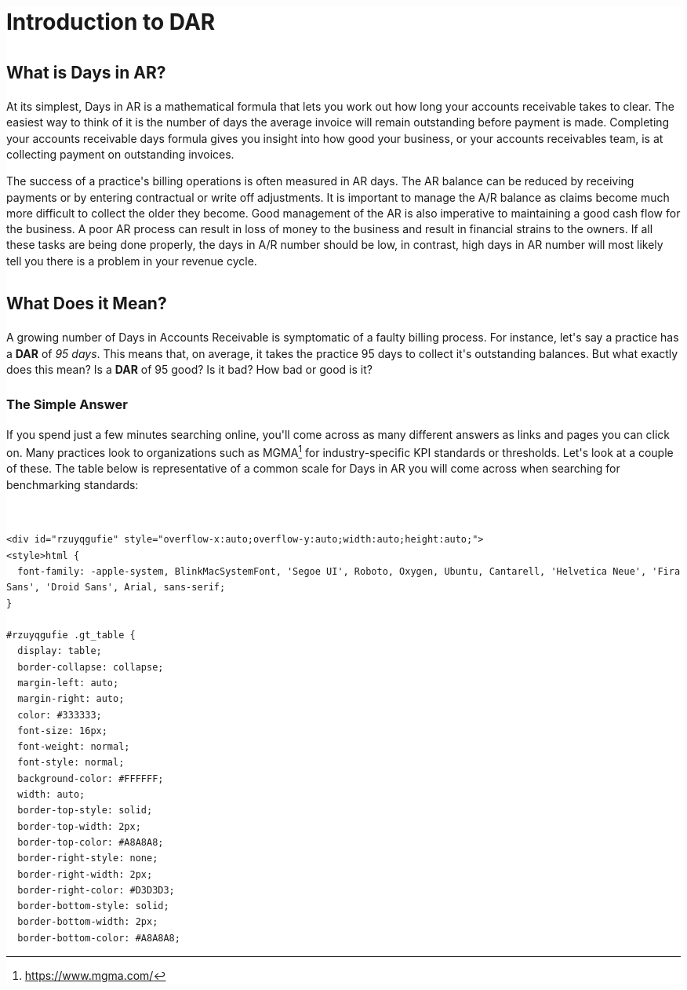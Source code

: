 # Introduction to DAR

## What is Days in AR?

At its simplest, Days in AR is a mathematical formula that lets you work out how long your accounts receivable takes to clear. The easiest way to think of it is the number of days the average invoice will remain outstanding before payment is made. Completing your accounts receivable days formula gives you insight into how good your business, or your accounts receivables team, is at collecting payment on outstanding invoices.

The success of a practice's billing operations is often measured in AR days. The AR balance can be reduced by receiving payments or by entering contractual or write off adjustments. It is important to manage the A/R balance as claims become much more difficult to collect the older they become. Good management of the AR is also imperative to maintaining a good cash flow for the business. A poor AR process can result in loss of money to the business and result in financial strains to the owners. If all these tasks are being done properly, the days in A/R number should be low, in contrast, high days in AR number will most likely tell you there is a problem in your revenue cycle.

## What Does it Mean?

A growing number of Days in Accounts Receivable is symptomatic of a faulty billing process. For instance, let's say a practice has a **DAR** of *95 days*. This means that, on average, it takes the practice 95 days to collect it's outstanding balances. But what exactly does this mean? Is a **DAR** of 95 good? Is it bad? How bad or good is it?

### The Simple Answer

If you spend just a few minutes searching online, you'll come across as many different answers as links and pages you can click on. Many practices look to organizations such as MGMA[^intro-1] for industry-specific KPI standards or thresholds. Let's look at a couple of these. The table below is representative of a common scale for Days in AR you will come across when searching for benchmarking standards:

[^intro-1]: <https://www.mgma.com/>

<br>


```{=html}
<div id="rzuyqgufie" style="overflow-x:auto;overflow-y:auto;width:auto;height:auto;">
<style>html {
  font-family: -apple-system, BlinkMacSystemFont, 'Segoe UI', Roboto, Oxygen, Ubuntu, Cantarell, 'Helvetica Neue', 'Fira Sans', 'Droid Sans', Arial, sans-serif;
}

#rzuyqgufie .gt_table {
  display: table;
  border-collapse: collapse;
  margin-left: auto;
  margin-right: auto;
  color: #333333;
  font-size: 16px;
  font-weight: normal;
  font-style: normal;
  background-color: #FFFFFF;
  width: auto;
  border-top-style: solid;
  border-top-width: 2px;
  border-top-color: #A8A8A8;
  border-right-style: none;
  border-right-width: 2px;
  border-right-color: #D3D3D3;
  border-bottom-style: solid;
  border-bottom-width: 2px;
  border-bottom-color: #A8A8A8;
```

[^intro-2]: Percentage of AR Beyond $x$ Days